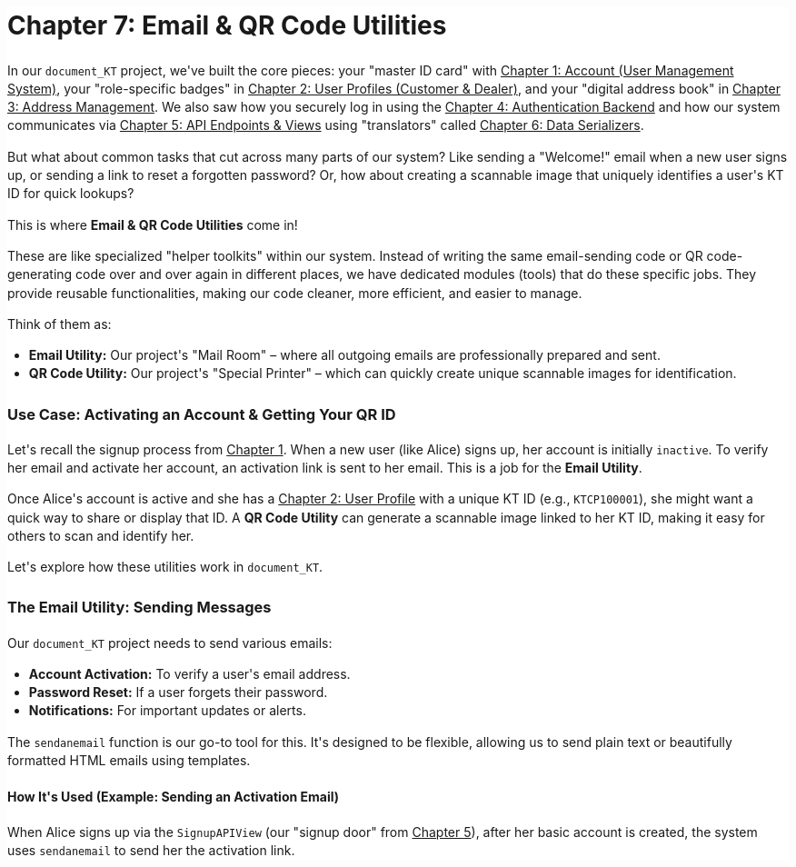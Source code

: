 # Chapter 7: Email & QR Code Utilities

In our `document_KT` project, we've built the core pieces: your "master ID card" with [Chapter 1: Account (User Management System)](01_account__user_management_system__.md), your "role-specific badges" in [Chapter 2: User Profiles (Customer & Dealer)](02_user_profiles__customer___dealer__.md), and your "digital address book" in [Chapter 3: Address Management](03_address_management_.md). We also saw how you securely log in using the [Chapter 4: Authentication Backend](04_authentication_backend_.md) and how our system communicates via [Chapter 5: API Endpoints & Views](05_api_endpoints___views__.md) using "translators" called [Chapter 6: Data Serializers](06_data_serializers_.md).

But what about common tasks that cut across many parts of our system? Like sending a "Welcome!" email when a new user signs up, or sending a link to reset a forgotten password? Or, how about creating a scannable image that uniquely identifies a user's KT ID for quick lookups?

This is where **Email & QR Code Utilities** come in!

These are like specialized "helper toolkits" within our system. Instead of writing the same email-sending code or QR code-generating code over and over again in different places, we have dedicated modules (tools) that do these specific jobs. They provide reusable functionalities, making our code cleaner, more efficient, and easier to manage.

Think of them as:
*   **Email Utility:** Our project's "Mail Room" – where all outgoing emails are professionally prepared and sent.
*   **QR Code Utility:** Our project's "Special Printer" – which can quickly create unique scannable images for identification.

### Use Case: Activating an Account & Getting Your QR ID

Let's recall the signup process from [Chapter 1](01_account__user_management_system__.md). When a new user (like Alice) signs up, her account is initially `inactive`. To verify her email and activate her account, an activation link is sent to her email. This is a job for the **Email Utility**.

Once Alice's account is active and she has a [Chapter 2: User Profile](02_user_profiles__customer___dealer__.md) with a unique KT ID (e.g., `KTCP100001`), she might want a quick way to share or display that ID. A **QR Code Utility** can generate a scannable image linked to her KT ID, making it easy for others to scan and identify her.

Let's explore how these utilities work in `document_KT`.

### The Email Utility: Sending Messages

Our `document_KT` project needs to send various emails:
*   **Account Activation:** To verify a user's email address.
*   **Password Reset:** If a user forgets their password.
*   **Notifications:** For important updates or alerts.

The `sendanemail` function is our go-to tool for this. It's designed to be flexible, allowing us to send plain text or beautifully formatted HTML emails using templates.

#### How It's Used (Example: Sending an Activation Email)

When Alice signs up via the `SignupAPIView` (our "signup door" from [Chapter 5](05_api_endpoints___views__.md)), after her basic account is created, the system uses `sendanemail` to send her the activation link.
